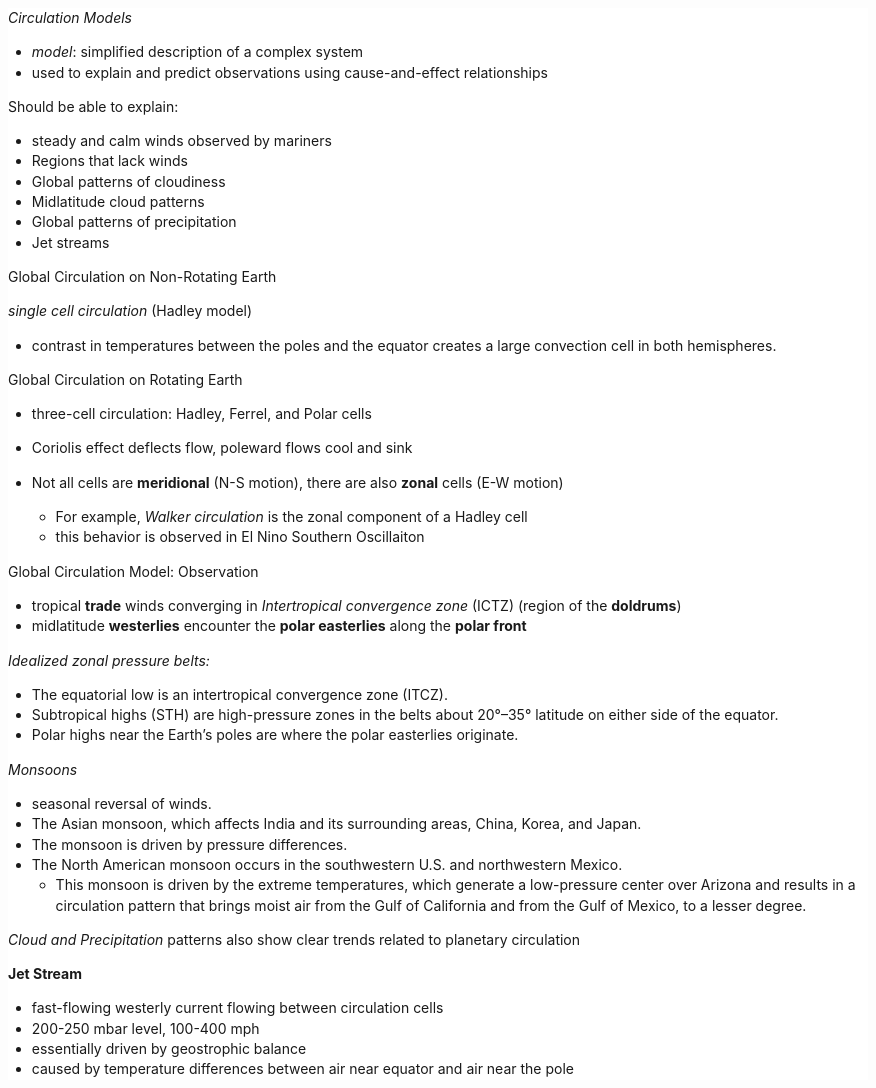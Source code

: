
*Circulation Models*

* *model*: simplified description of a complex system
* used to explain and predict observations using cause-and-effect relationships

Should be able to explain:

* steady and calm winds observed by mariners
* Regions that lack winds
* Global patterns of cloudiness
* Midlatitude cloud patterns
* Global patterns of precipitation
* Jet streams

Global Circulation on Non-Rotating Earth

*single cell circulation* (Hadley model)

* contrast in temperatures between the poles and the equator creates a large convection cell in both hemispheres.

Global Circulation on Rotating Earth

* three-cell circulation: Hadley, Ferrel, and Polar cells
* Coriolis effect deflects flow, poleward flows cool and sink

* Not all cells are **meridional** (N-S motion), there are also **zonal** cells (E-W motion)
	* For example, *Walker circulation* is the zonal component of a Hadley cell
	* this behavior is observed in El Nino Southern Oscillaiton

Global Circulation Model: Observation

* tropical **trade** winds converging in *Intertropical convergence zone* (ICTZ) (region of the **doldrums**)
* midlatitude **westerlies** encounter the **polar easterlies** along the **polar front**

*Idealized zonal pressure belts:*

* The equatorial low is an intertropical convergence zone (ITCZ).
* Subtropical highs (STH) are high-pressure zones in the belts about 20°–35° latitude on either side of the equator.
* Polar highs near the Earth’s poles are where the polar easterlies originate.

*Monsoons* 

* seasonal reversal of winds.
* The Asian monsoon, which affects India and its surrounding areas, China, Korea, and Japan.
* The monsoon is driven by pressure differences.
* The North American monsoon occurs in the southwestern U.S. and northwestern Mexico.
	* This monsoon is driven by the extreme temperatures, which generate a low-pressure center over Arizona and results in a circulation pattern that brings moist air from the Gulf of California and from the Gulf of Mexico, to a lesser degree.

*Cloud and Precipitation* patterns also show clear trends related to planetary circulation

**Jet Stream**

* fast-flowing westerly current flowing between circulation cells
* 200-250 mbar level, 100-400 mph
* essentially driven by geostrophic balance
* caused by temperature differences between air near equator and air near the pole
